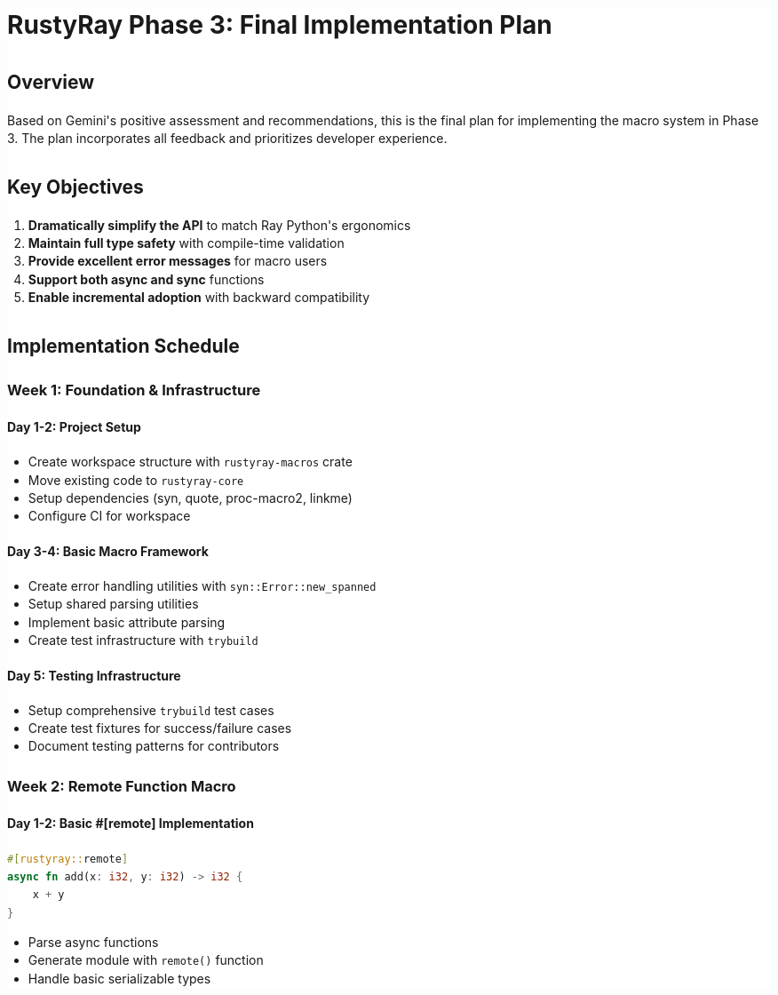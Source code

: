 # RustyRay Phase 3: Final Implementation Plan

## Overview

Based on Gemini's positive assessment and recommendations, this is the final plan for implementing the macro system in Phase 3. The plan incorporates all feedback and prioritizes developer experience.

## Key Objectives

1. **Dramatically simplify the API** to match Ray Python's ergonomics
2. **Maintain full type safety** with compile-time validation
3. **Provide excellent error messages** for macro users
4. **Support both async and sync** functions
5. **Enable incremental adoption** with backward compatibility

## Implementation Schedule

### Week 1: Foundation & Infrastructure

#### Day 1-2: Project Setup
- Create workspace structure with `rustyray-macros` crate
- Move existing code to `rustyray-core`
- Setup dependencies (syn, quote, proc-macro2, linkme)
- Configure CI for workspace

#### Day 3-4: Basic Macro Framework
- Create error handling utilities with `syn::Error::new_spanned`
- Setup shared parsing utilities
- Implement basic attribute parsing
- Create test infrastructure with `trybuild`

#### Day 5: Testing Infrastructure
- Setup comprehensive `trybuild` test cases
- Create test fixtures for success/failure cases
- Document testing patterns for contributors

### Week 2: Remote Function Macro

#### Day 1-2: Basic #[remote] Implementation
```rust
#[rustyray::remote]
async fn add(x: i32, y: i32) -> i32 {
    x + y
}
```
- Parse async functions
- Generate module with `remote()` function
- Handle basic serializable types

